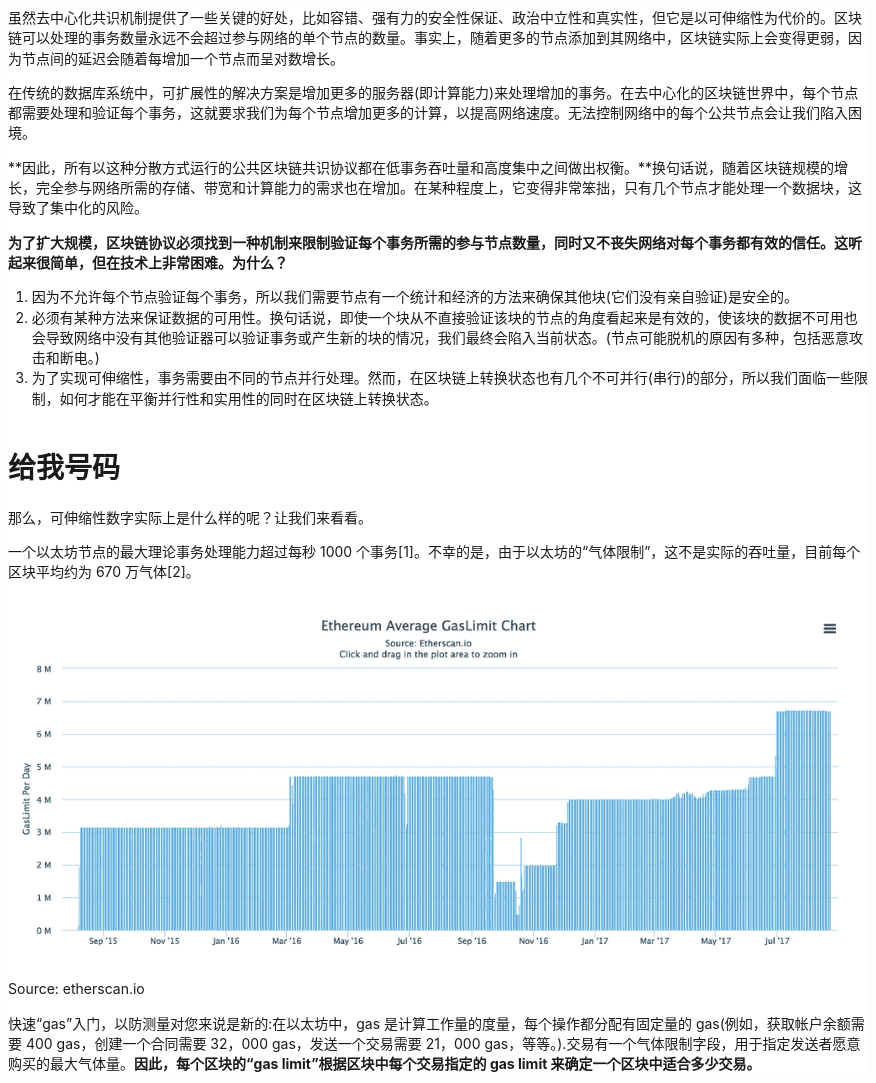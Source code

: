 虽然去中心化共识机制提供了一些关键的好处，比如容错、强有力的安全性保证、政治中立性和真实性，但它是以可伸缩性为代价的。区块链可以处理的事务数量永远不会超过参与网络的单个节点的数量。事实上，随着更多的节点添加到其网络中，区块链实际上会变得更弱，因为节点间的延迟会随着每增加一个节点而呈对数增长。

在传统的数据库系统中，可扩展性的解决方案是增加更多的服务器(即计算能力)来处理增加的事务。在去中心化的区块链世界中，每个节点都需要处理和验证每个事务，这就要求我们为每个节点增加更多的计算，以提高网络速度。无法控制网络中的每个公共节点会让我们陷入困境。

**因此，所有以这种分散方式运行的公共区块链共识协议都在低事务吞吐量和高度集中之间做出权衡。**换句话说，随着区块链规模的增长，完全参与网络所需的存储、带宽和计算能力的需求也在增加。在某种程度上，它变得非常笨拙，只有几个节点才能处理一个数据块，这导致了集中化的风险。

**为了扩大规模，区块链协议必须找到一种机制来限制验证每个事务所需的参与节点数量，同时又不丧失网络对每个事务都有效的信任。这听起来很简单，但在技术上非常困难。为什么？**

1.  因为不允许每个节点验证每个事务，所以我们需要节点有一个统计和经济的方法来确保其他块(它们没有亲自验证)是安全的。
2.  必须有某种方法来保证数据的可用性。换句话说，即使一个块从不直接验证该块的节点的角度看起来是有效的，使该块的数据不可用也会导致网络中没有其他验证器可以验证事务或产生新的块的情况，我们最终会陷入当前状态。(节点可能脱机的原因有多种，包括恶意攻击和断电。)
3.  为了实现可伸缩性，事务需要由不同的节点并行处理。然而，在区块链上转换状态也有几个不可并行(串行)的部分，所以我们面临一些限制，如何才能在平衡并行性和实用性的同时在区块链上转换状态。

# 给我号码

那么，可伸缩性数字实际上是什么样的呢？让我们来看看。

一个以太坊节点的最大理论事务处理能力超过每秒 1000 个事务[1]。不幸的是，由于以太坊的“气体限制”，这不是实际的吞吐量，目前每个区块平均约为 670 万气体[2]。

![](img/1854eb913b842059f610c2e902e774ce.png)

Source: etherscan.io

快速“gas”入门，以防测量对您来说是新的:在以太坊中，gas 是计算工作量的度量，每个操作都分配有固定量的 gas(例如，获取帐户余额需要 400 gas，创建一个合同需要 32，000 gas，发送一个交易需要 21，000 gas，等等。).交易有一个气体限制字段，用于指定发送者愿意购买的最大气体量。**因此，每个区块的“gas limit”根据区块中每个交易指定的 gas limit 来确定一个区块中适合多少交易。**
